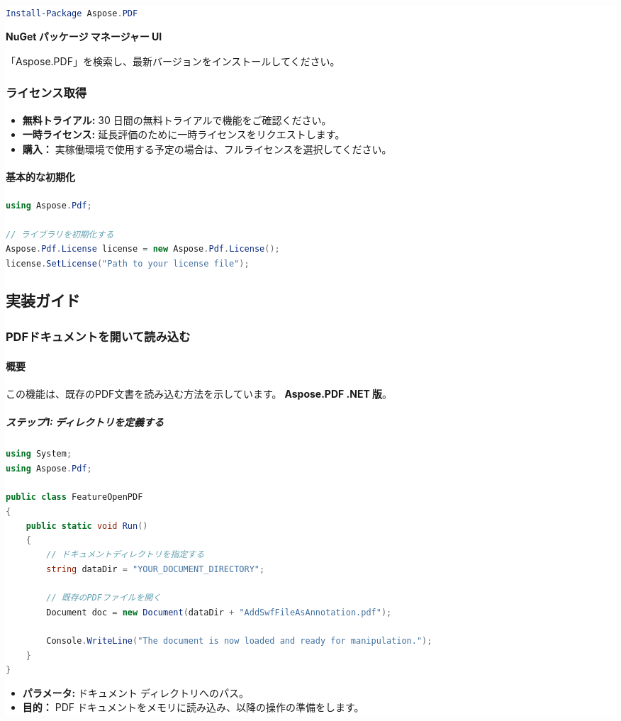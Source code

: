 ```powershell
Install-Package Aspose.PDF
```

**NuGet パッケージ マネージャー UI**

「Aspose.PDF」を検索し、最新バージョンをインストールしてください。

### ライセンス取得

- **無料トライアル:** 30 日間の無料トライアルで機能をご確認ください。
- **一時ライセンス:** 延長評価のために一時ライセンスをリクエストします。
- **購入：** 実稼働環境で使用する予定の場合は、フルライセンスを選択してください。

#### 基本的な初期化

```csharp
using Aspose.Pdf;

// ライブラリを初期化する
Aspose.Pdf.License license = new Aspose.Pdf.License();
license.SetLicense("Path to your license file");
```

## 実装ガイド

### PDFドキュメントを開いて読み込む

#### 概要

この機能は、既存のPDF文書を読み込む方法を示しています。 **Aspose.PDF .NET 版**。

##### ステップ1: ディレクトリを定義する

```csharp
using System;
using Aspose.Pdf;

public class FeatureOpenPDF
{
    public static void Run()
    {
        // ドキュメントディレクトリを指定する
        string dataDir = "YOUR_DOCUMENT_DIRECTORY";
        
        // 既存のPDFファイルを開く
        Document doc = new Document(dataDir + "AddSwfFileAsAnnotation.pdf");
        
        Console.WriteLine("The document is now loaded and ready for manipulation.");
    }
}
```

- **パラメータ:** ドキュメント ディレクトリへのパス。
- **目的：** PDF ドキュメントをメモリに読み込み、以降の操作の準備をします。

